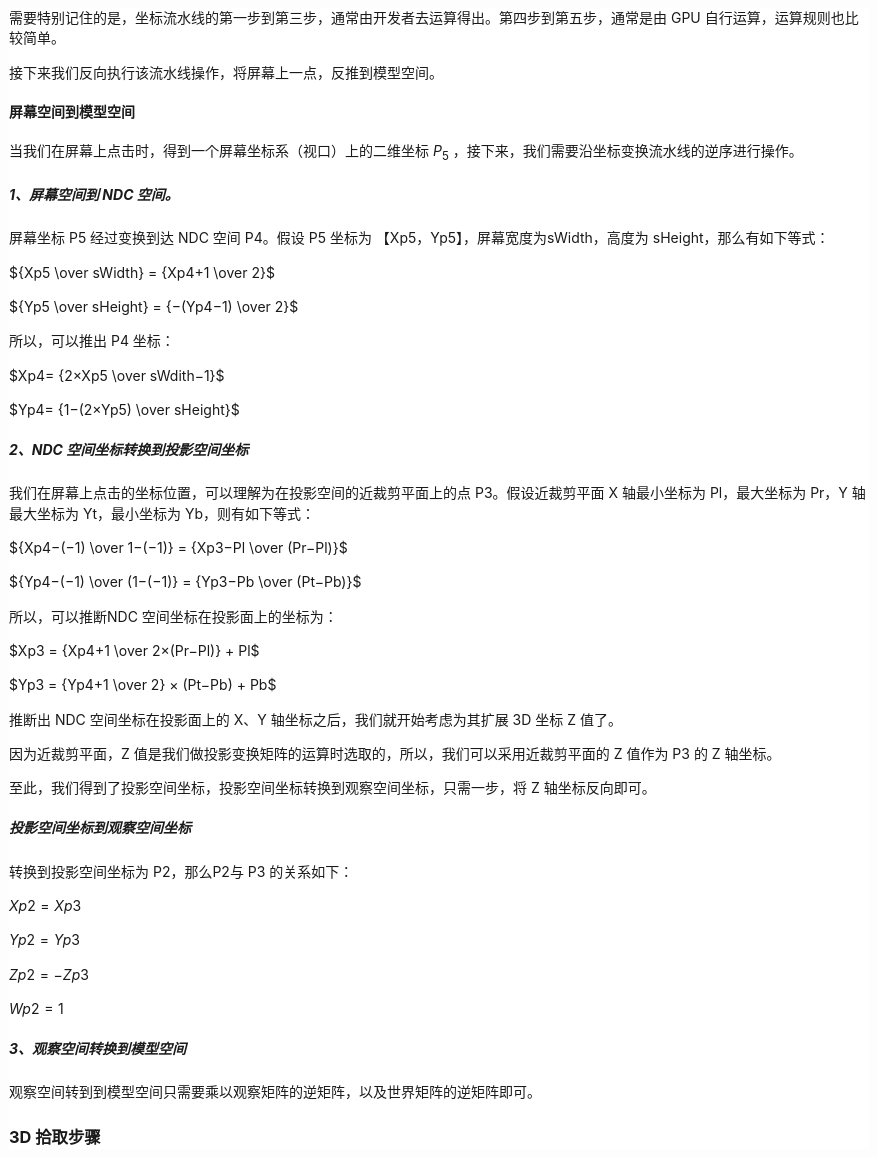 需要特别记住的是，坐标流水线的第一步到第三步，通常由开发者去运算得出。第四步到第五步，通常是由 GPU 自行运算，运算规则也比较简单。

接下来我们反向执行该流水线操作，将屏幕上一点，反推到模型空间。

#### 屏幕空间到模型空间

当我们在屏幕上点击时，得到一个屏幕坐标系（视口）上的二维坐标 $P_5$ ，接下来，我们需要沿坐标变换流水线的逆序进行操作。

##### 1、屏幕空间到 NDC 空间。

屏幕坐标 P5 经过变换到达 NDC 空间 P4。假设 P5 坐标为 【Xp5，Yp5】，屏幕宽度为sWidth，高度为 sHeight，那么有如下等式：

${Xp5 \over sWidth} = {Xp4+1 \over 2}$

${Yp5 \over sHeight} = {−(Yp4−1) \over 2}$
​
 

所以，可以推出 P4 坐标：

$Xp4= {2×Xp5 \over sWdith−1}$

$Yp4= {1−(2×Yp5) \over sHeight}$

##### 2、NDC 空间坐标转换到投影空间坐标

我们在屏幕上点击的坐标位置，可以理解为在投影空间的近裁剪平面上的点 P3。假设近裁剪平面 X 轴最小坐标为 Pl，最大坐标为 Pr，Y 轴最大坐标为 Yt，最小坐标为 Yb，则有如下等式：


${Xp4−(−1) \over 1−(−1)} = {Xp3−Pl \over (Pr−Pl)}$​

${Yp4−(−1) \over (1−(−1)} = {Yp3−Pb \over (Pt−Pb)}$

所以，可以推断NDC 空间坐标在投影面上的坐标为：

$Xp3 = {Xp4+1 \over 2×(Pr−Pl)} + Pl$

$Yp3 = {Yp4+1 \over 2} × (Pt−Pb) + Pb$

推断出 NDC 空间坐标在投影面上的 X、Y 轴坐标之后，我们就开始考虑为其扩展 3D 坐标 Z 值了。

因为近裁剪平面，Z 值是我们做投影变换矩阵的运算时选取的，所以，我们可以采用近裁剪平面的 Z 值作为 P3 的 Z 轴坐标。

至此，我们得到了投影空间坐标，投影空间坐标转换到观察空间坐标，只需一步，将 Z 轴坐标反向即可。

##### 投影空间坐标到观察空间坐标

转换到投影空间坐标为 P2，那么P2与 P3 的关系如下：

$Xp2=Xp3$

$Yp2=Yp3$

$Zp2=−Zp3$

$Wp2=1$

##### 3、观察空间转换到模型空间

观察空间转到到模型空间只需要乘以观察矩阵的逆矩阵，以及世界矩阵的逆矩阵即可。

### 3D 拾取步骤
